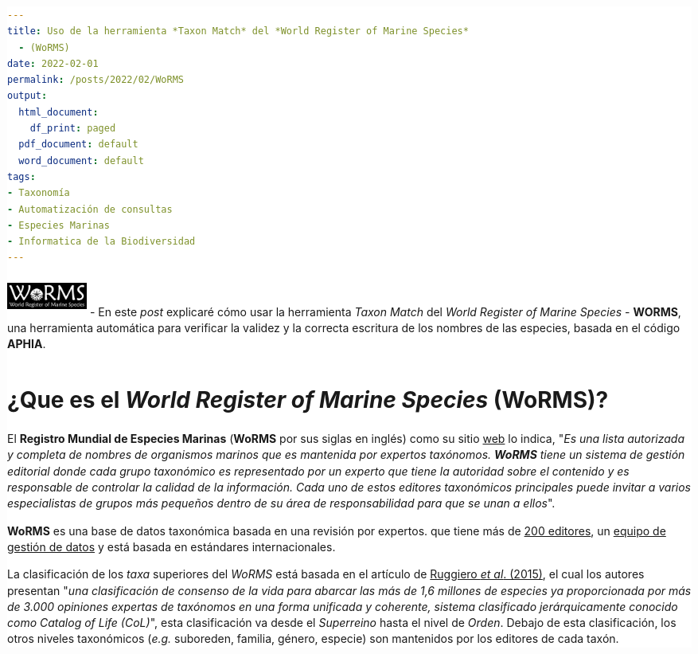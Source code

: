 ```yaml
---
title: Uso de la herramienta *Taxon Match* del *World Register of Marine Species*
  - (WoRMS)
date: 2022-02-01
permalink: /posts/2022/02/WoRMS
output:
  html_document:
    df_print: paged
  pdf_document: default
  word_document: default
tags:
- Taxonomía
- Automatización de consultas
- Especies Marinas
- Informatica de la Biodiversidad
---
```

<img src = "\files\svg\Worms.svg" alt="WORMS" width="100px" height="50px"/>  - En este *post* explicaré cómo usar la herramienta *Taxon Match* del *World Register of Marine Species* - **WORMS**, una herramienta automática para verificar la validez y la correcta escritura de los nombres de las especies, basada en el código **APHIA**.


# ¿Que es el *World Register of Marine Species* (WoRMS)?

El **Registro Mundial de Especies Marinas** (**WoRMS** por sus siglas en inglés) como su sitio  <a href="https://www.marinespecies.org/index.php" target="_blank">web</a> lo indica, "*Es una lista autorizada y completa de nombres de organismos marinos que es mantenida por expertos taxónomos. **WoRMS** tiene un sistema de gestión editorial donde cada grupo taxonómico es representado por un experto que tiene la autoridad sobre el contenido y es responsable de controlar la calidad de la información. Cada uno de estos editores taxonómicos principales puede invitar a varios especialistas de grupos más pequeños dentro de su área de responsabilidad para que se unan a ellos*".

**WoRMS** es una base de datos taxonómica basada en una revisión por expertos. que tiene más de <a href="https://www.marinespecies.org/aphia.php?p=editors" target="_blank"> 200 editores</a>, un <a href="https://www.marinespecies.org/aphia.php?p=editors&context=dmt" target="_blank">equipo de gestión de datos</a> y está basada en estándares internacionales.

La clasificación de los *taxa* superiores del *WoRMS* está basada en el artículo de <a href="https://journals.plos.org/plosone/article?id=10.1371/journal.pone.0119248" target="_blank"> Ruggiero *et al*. (2015)</a>, el cual los autores presentan "*una clasificación de consenso de la vida para abarcar las más de 1,6 millones de especies ya proporcionada por más de 3.000 opiniones expertas de taxónomos en una forma unificada y coherente, sistema clasificado jerárquicamente conocido como Catalog of Life (CoL)*", esta clasificación va desde el *Superreino* hasta el nivel de *Orden*. Debajo de esta clasificación, los otros niveles taxonómicos (*e.g.* suboreden, familia, género, especie) son mantenidos por los editores de cada taxón. 
